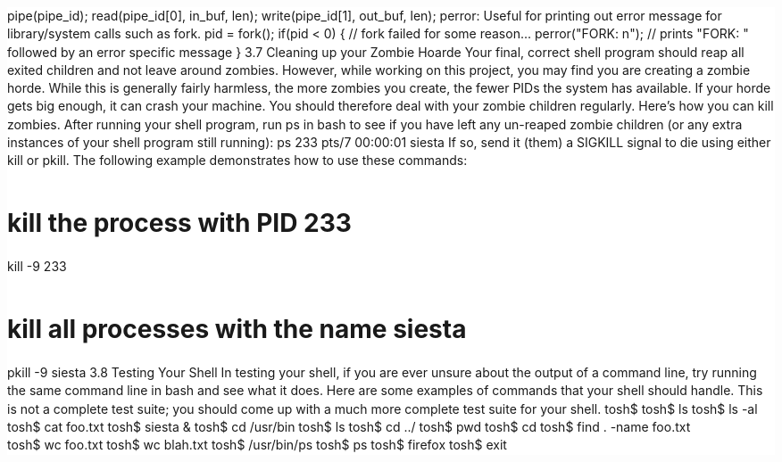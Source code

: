 pipe(pipe_id);
read(pipe_id[0], in_buf, len);
write(pipe_id[1], out_buf, len);
perror: Useful for printing out error message for library/system calls such as fork.
pid = fork();
if(pid < 0) { 
    // fork failed for some reason... 
    perror("FORK: n"); // prints "FORK: " followed by an error specific message
}
3.7 Cleaning up your Zombie Hoarde
Your final, correct shell program should reap all exited children and not leave around zombies. However, while working on this project, you may find you are creating a zombie horde. While this is generally fairly harmless, the more zombies you create, the fewer PIDs the system has available. If your horde gets big enough, it can crash your machine. You should therefore deal with your zombie children regularly.
Here’s how you can kill zombies. After running your shell program, run ps in bash to see if you have left any un-reaped zombie children (or any extra instances of your shell program still running):
ps 
233  pts/7   00:00:01  siesta <zombie>
If so, send it (them) a SIGKILL signal to die using either kill or pkill. The following example demonstrates how to use these commands:
# kill the process with PID 233
kill -9 233

# kill all processes with the name siesta
pkill -9 siesta
3.8 Testing Your Shell
In testing your shell, if you are ever unsure about the output of a command line, try running the same command line in bash and see what it does.
Here are some examples of commands that your shell should handle. This is not a complete test suite; you should come up with a much more complete test suite for your shell.
tosh$ 
tosh$  ls 
tosh$  ls -al 
tosh$  cat foo.txt 
tosh$  siesta &
tosh$  cd /usr/bin 
tosh$  ls 
tosh$  cd ../ 
tosh$  pwd 
tosh$  cd 
tosh$  find . -name foo.txt  
tosh$  wc foo.txt
tosh$  wc       blah.txt
tosh$  /usr/bin/ps
tosh$  ps
tosh$  firefox 
tosh$  exit
